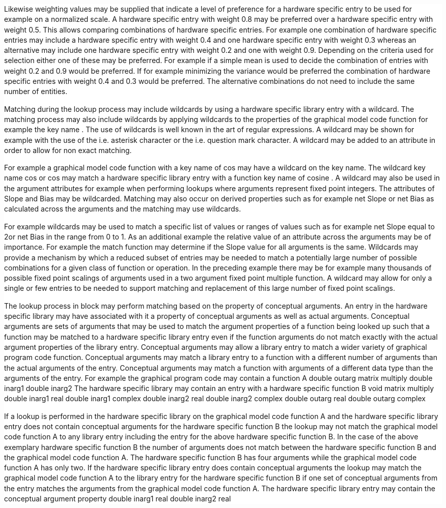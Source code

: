 Likewise weighting values may be supplied that indicate a level of preference for a hardware specific entry to be used for example on a normalized scale. A hardware specific entry with weight 0.8 may be preferred over a hardware specific entry with weight 0.5. This allows comparing combinations of hardware specific entries. For example one combination of hardware specific entries may include a hardware specific entry with weight 0.4 and one hardware specific entry with weight 0.3 whereas an alternative may include one hardware specific entry with weight 0.2 and one with weight 0.9. Depending on the criteria used for selection either one of these may be preferred. For example if a simple mean is used to decide the combination of entries with weight 0.2 and 0.9 would be preferred. If for example minimizing the variance would be preferred the combination of hardware specific entries with weight 0.4 and 0.3 would be preferred. The alternative combinations do not need to include the same number of entities.

Matching during the lookup process may include wildcards by using a hardware specific library entry with a wildcard. The matching process may also include wildcards by applying wildcards to the properties of the graphical model code function for example the key name . The use of wildcards is well known in the art of regular expressions. A wildcard may be shown for example with the use of the i.e. asterisk character or the i.e. question mark character. A wildcard may be added to an attribute in order to allow for non exact matching.

For example a graphical model code function with a key name of cos may have a wildcard on the key name. The wildcard key name cos or cos may match a hardware specific library entry with a function key name of cosine . A wildcard may also be used in the argument attributes for example when performing lookups where arguments represent fixed point integers. The attributes of Slope and Bias may be wildcarded. Matching may also occur on derived properties such as for example net Slope or net Bias as calculated across the arguments and the matching may use wildcards.

For example wildcards may be used to match a specific list of values or ranges of values such as for example net Slope equal to 2or net Bias in the range from 0 to 1. As an additional example the relative value of an attribute across the arguments may be of importance. For example the match function may determine if the Slope value for all arguments is the same. Wildcards may provide a mechanism by which a reduced subset of entries may be needed to match a potentially large number of possible combinations for a given class of function or operation. In the preceding example there may be for example many thousands of possible fixed point scalings of arguments used in a two argument fixed point multiple function. A wildcard may allow for only a single or few entries to be needed to support matching and replacement of this large number of fixed point scalings.

The lookup process in block may perform matching based on the property of conceptual arguments. An entry in the hardware specific library may have associated with it a property of conceptual arguments as well as actual arguments. Conceptual arguments are sets of arguments that may be used to match the argument properties of a function being looked up such that a function may be matched to a hardware specific library entry even if the function arguments do not match exactly with the actual argument properties of the library entry. Conceptual arguments may allow a library entry to match a wider variety of graphical program code function. Conceptual arguments may match a library entry to a function with a different number of arguments than the actual arguments of the entry. Conceptual arguments may match a function with arguments of a different data type than the arguments of the entry. For example the graphical program code may contain a function A double outarg matrix multiply double inarg1 double inarg2 The hardware specific library may contain an entry with a hardware specific function B void matrix multiply double inarg1 real double inarg1 complex double inarg2 real double inarg2 complex double outarg real double outarg complex 

If a lookup is performed in the hardware specific library on the graphical model code function A and the hardware specific library entry does not contain conceptual arguments for the hardware specific function B the lookup may not match the graphical model code function A to any library entry including the entry for the above hardware specific function B. In the case of the above exemplary hardware specific function B the number of arguments does not match between the hardware specific function B and the graphical model code function A. The hardware specific function B has four arguments while the graphical model code function A has only two. If the hardware specific library entry does contain conceptual arguments the lookup may match the graphical model code function A to the library entry for the hardware specific function B if one set of conceptual arguments from the entry matches the arguments from the graphical model code function A. The hardware specific library entry may contain the conceptual argument property double inarg1 real double inarg2 real 
